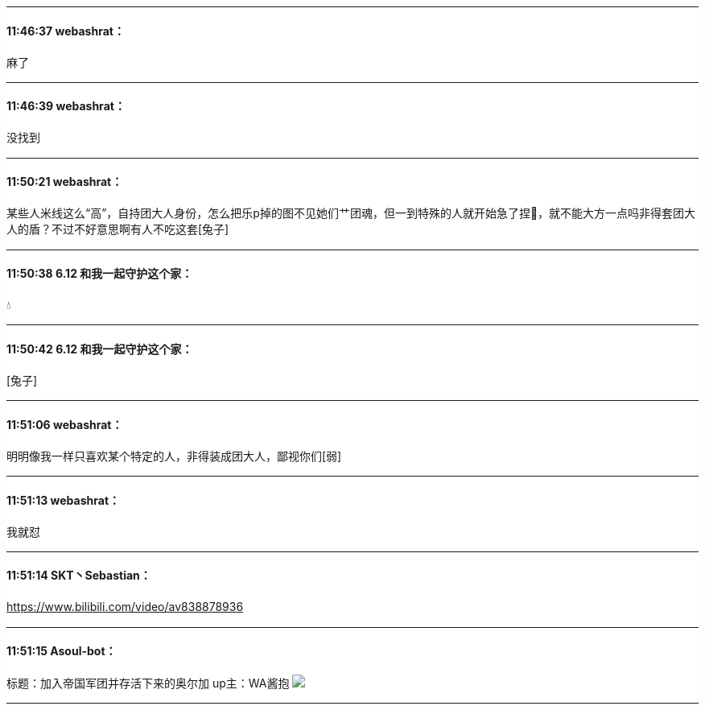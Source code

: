 *****

#### 11:46:37  webashrat：

麻了

*****

#### 11:46:39  webashrat：

没找到

*****

#### 11:50:21  webashrat：

某些人米线这么“高”，自持团大人身份，怎么把乐p掉的图不见她们艹团魂，但一到特殊的人就开始急了捏🤔，就不能大方一点吗非得套团大人的盾？不过不好意思啊有人不吃这套[兔子] ​​​

*****

#### 11:50:38  6.12 和我一起守护这个家：

💧

*****

#### 11:50:42  6.12 和我一起守护这个家：

[兔子]

*****

#### 11:51:06  webashrat：

明明像我一样只喜欢某个特定的人，非得装成团大人，鄙视你们[弱]

*****

#### 11:51:13  webashrat：

我就怼

*****

#### 11:51:14  SKT丶Sebastian：

https://www.bilibili.com/video/av838878936

*****

#### 11:51:15  Asoul-bot：

标题：加入帝国军团并存活下来的奥尔加
up主：WA酱抱
![](http://gchat.qpic.cn/gchatpic_new/3408592334/614391357-2761411582-BB7FFD5715040127BB022902B6284BF2/0?term=2")

*****

